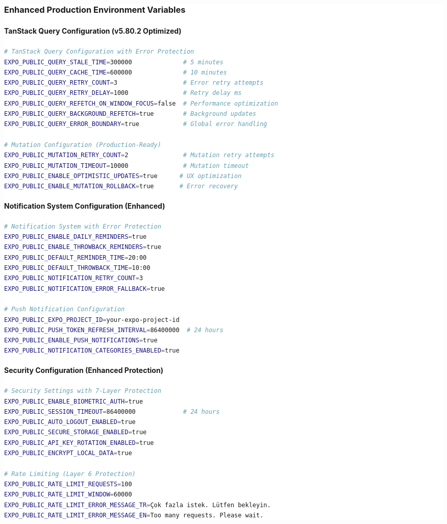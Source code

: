 ### Enhanced Production Environment Variables

#### TanStack Query Configuration (v5.80.2 Optimized)

```bash
# TanStack Query Configuration with Error Protection
EXPO_PUBLIC_QUERY_STALE_TIME=300000              # 5 minutes
EXPO_PUBLIC_QUERY_CACHE_TIME=600000              # 10 minutes
EXPO_PUBLIC_QUERY_RETRY_COUNT=3                  # Error retry attempts
EXPO_PUBLIC_QUERY_RETRY_DELAY=1000               # Retry delay ms
EXPO_PUBLIC_QUERY_REFETCH_ON_WINDOW_FOCUS=false  # Performance optimization
EXPO_PUBLIC_QUERY_BACKGROUND_REFETCH=true        # Background updates
EXPO_PUBLIC_QUERY_ERROR_BOUNDARY=true            # Global error handling

# Mutation Configuration (Production-Ready)
EXPO_PUBLIC_MUTATION_RETRY_COUNT=2               # Mutation retry attempts
EXPO_PUBLIC_MUTATION_TIMEOUT=10000               # Mutation timeout
EXPO_PUBLIC_ENABLE_OPTIMISTIC_UPDATES=true      # UX optimization
EXPO_PUBLIC_ENABLE_MUTATION_ROLLBACK=true       # Error recovery
```

#### Notification System Configuration (Enhanced)

```bash
# Notification System with Error Protection
EXPO_PUBLIC_ENABLE_DAILY_REMINDERS=true
EXPO_PUBLIC_ENABLE_THROWBACK_REMINDERS=true
EXPO_PUBLIC_DEFAULT_REMINDER_TIME=20:00
EXPO_PUBLIC_DEFAULT_THROWBACK_TIME=10:00
EXPO_PUBLIC_NOTIFICATION_RETRY_COUNT=3
EXPO_PUBLIC_NOTIFICATION_ERROR_FALLBACK=true

# Push Notification Configuration
EXPO_PUBLIC_EXPO_PROJECT_ID=your-expo-project-id
EXPO_PUBLIC_PUSH_TOKEN_REFRESH_INTERVAL=86400000  # 24 hours
EXPO_PUBLIC_ENABLE_PUSH_NOTIFICATIONS=true
EXPO_PUBLIC_NOTIFICATION_CATEGORIES_ENABLED=true
```

#### Security Configuration (Enhanced Protection)

```bash
# Security Settings with 7-Layer Protection
EXPO_PUBLIC_ENABLE_BIOMETRIC_AUTH=true
EXPO_PUBLIC_SESSION_TIMEOUT=86400000             # 24 hours
EXPO_PUBLIC_AUTO_LOGOUT_ENABLED=true
EXPO_PUBLIC_SECURE_STORAGE_ENABLED=true
EXPO_PUBLIC_API_KEY_ROTATION_ENABLED=true
EXPO_PUBLIC_ENCRYPT_LOCAL_DATA=true

# Rate Limiting (Layer 6 Protection)
EXPO_PUBLIC_RATE_LIMIT_REQUESTS=100
EXPO_PUBLIC_RATE_LIMIT_WINDOW=60000
EXPO_PUBLIC_RATE_LIMIT_ERROR_MESSAGE_TR=Çok fazla istek. Lütfen bekleyin.
EXPO_PUBLIC_RATE_LIMIT_ERROR_MESSAGE_EN=Too many requests. Please wait.
```
